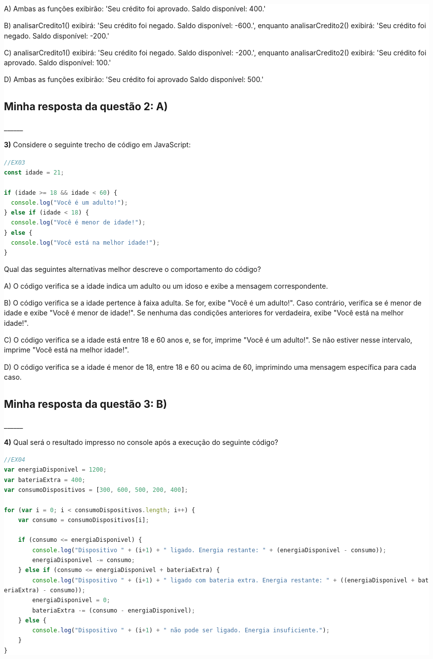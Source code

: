 A) Ambas as funções exibirão: 'Seu crédito foi aprovado. Saldo disponível: 400.'

B) analisarCredito1() exibirá: 'Seu crédito foi negado. Saldo disponível: -600.', enquanto analisarCredito2() exibirá: 'Seu crédito foi negado. Saldo disponível: -200.'

C) analisarCredito1() exibirá: 'Seu crédito foi negado. Saldo disponível: -200.', enquanto analisarCredito2() exibirá: 'Seu crédito foi aprovado. Saldo disponível: 100.'

D) Ambas as funções exibirão: 'Seu crédito foi aprovado Saldo disponível: 500.'


<h2>Minha resposta da questão 2: A)</h2>
______

**3)** Considere o seguinte trecho de código em JavaScript:
```javascript
//EX03
const idade = 21;

if (idade >= 18 && idade < 60) {
  console.log("Você é um adulto!");
} else if (idade < 18) {
  console.log("Você é menor de idade!");
} else {
  console.log("Você está na melhor idade!");
}
```
Qual das seguintes alternativas melhor descreve o comportamento do código?

A) O código verifica se a idade indica um adulto ou um idoso e exibe a mensagem correspondente.

B) O código verifica se a idade pertence à faixa adulta. Se for, exibe "Você é um adulto!". Caso contrário, verifica se é menor de idade e exibe "Você é menor de idade!". Se nenhuma das condições anteriores for verdadeira, exibe "Você está na melhor idade!".

C) O código verifica se a idade está entre 18 e 60 anos e, se for, imprime "Você é um adulto!". Se não estiver nesse intervalo, imprime "Você está na melhor idade!".

D) O código verifica se a idade é menor de 18, entre 18 e 60 ou acima de 60, imprimindo uma mensagem específica para cada caso.

<h2>Minha resposta da questão 3: B)</h2>
______

**4)** Qual será o resultado impresso no console após a execução do seguinte código?
```javascript
//EX04
var energiaDisponivel = 1200;
var bateriaExtra = 400;
var consumoDispositivos = [300, 600, 500, 200, 400];

for (var i = 0; i < consumoDispositivos.length; i++) {
    var consumo = consumoDispositivos[i];

    if (consumo <= energiaDisponivel) {
        console.log("Dispositivo " + (i+1) + " ligado. Energia restante: " + (energiaDisponivel - consumo));
        energiaDisponivel -= consumo;
    } else if (consumo <= energiaDisponivel + bateriaExtra) {
        console.log("Dispositivo " + (i+1) + " ligado com bateria extra. Energia restante: " + ((energiaDisponivel + bateriaExtra) - consumo));
        energiaDisponivel = 0;
        bateriaExtra -= (consumo - energiaDisponivel);
    } else {
        console.log("Dispositivo " + (i+1) + " não pode ser ligado. Energia insuficiente.");
    }
}
```

